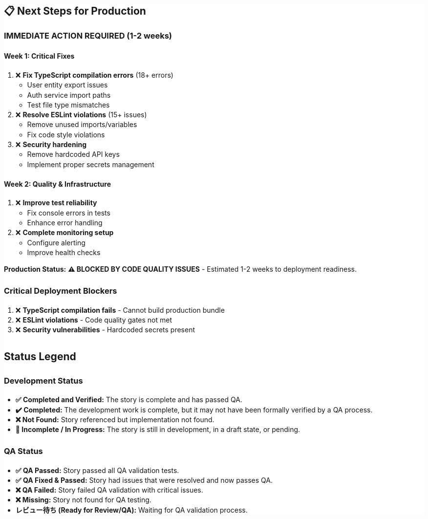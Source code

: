 ## 📋 Next Steps for Production

### **IMMEDIATE ACTION REQUIRED** (1-2 weeks)

#### **Week 1: Critical Fixes**
1. ❌ **Fix TypeScript compilation errors** (18+ errors)
   - User entity export issues
   - Auth service import paths
   - Test file type mismatches
2. ❌ **Resolve ESLint violations** (15+ issues)
   - Remove unused imports/variables
   - Fix code style violations
3. ❌ **Security hardening**
   - Remove hardcoded API keys
   - Implement proper secrets management

#### **Week 2: Quality & Infrastructure**
1. ❌ **Improve test reliability**
   - Fix console errors in tests
   - Enhance error handling
2. ❌ **Complete monitoring setup**
   - Configure alerting
   - Improve health checks

**Production Status:** **⚠️ BLOCKED BY CODE QUALITY ISSUES** - Estimated 1-2 weeks to deployment readiness.

### **Critical Deployment Blockers**
1. ❌ **TypeScript compilation fails** - Cannot build production bundle
2. ❌ **ESLint violations** - Code quality gates not met
3. ❌ **Security vulnerabilities** - Hardcoded secrets present

## Status Legend

### Development Status
*   **✅ Completed and Verified:** The story is complete and has passed QA.
*   **✔️ Completed:** The development work is complete, but it may not have been formally verified by a QA process.
*   **❌ Not Found:** Story referenced but implementation not found.
*   **🚧 Incomplete / In Progress:** The story is still in development, in a draft state, or pending.

### QA Status
*   **✅ QA Passed:** Story passed all QA validation tests.
*   **✅ QA Fixed & Passed:** Story had issues that were resolved and now passes QA.
*   **❌ QA Failed:** Story failed QA validation with critical issues.
*   **❌ Missing:** Story not found for QA testing.
*   **レビュー待ち (Ready for Review/QA):** Waiting for QA validation process.
